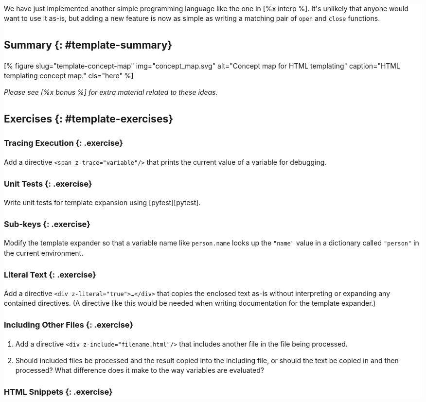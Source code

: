 We have just implemented another simple programming language
like the one in [%x interp %].
It's unlikely that anyone would want to use it as-is,
but adding a new feature is now as simple as writing a matching pair
of `open` and `close` functions.

## Summary {: #template-summary}

[% figure
   slug="template-concept-map"
   img="concept_map.svg"
   alt="Concept map for HTML templating"
   caption="HTML templating concept map."
   cls="here"
%]

*Please see [%x bonus %] for extra material related to these ideas.*

## Exercises {: #template-exercises}

### Tracing Execution {: .exercise}

Add a directive `<span z-trace="variable"/>`
that prints the current value of a variable for debugging.

### Unit Tests {: .exercise}

Write unit tests for template expansion using [pytest][pytest].

### Sub-keys {: .exercise}

Modify the template expander so that a variable name like `person.name`
looks up the `"name"` value in a dictionary called `"person"`
in the current environment.

### Literal Text {: .exercise}

Add a directive `<div z-literal="true">…</div>` that copies the enclosed text as-is
without interpreting or expanding any contained directives.
(A directive like this would be needed when writing documentation for the template expander.)

### Including Other Files {: .exercise}

1.  Add a directive `<div z-include="filename.html"/>` that includes another file
    in the file being processed.

2.  Should included files be processed and the result copied into the including file,
    or should the text be copied in and then processed?
    What difference does it make to the way variables are evaluated?

### HTML Snippets {: .exercise}
